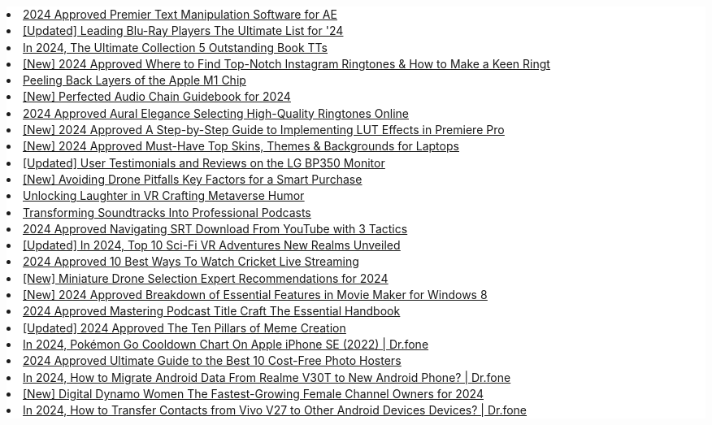 <li><a href="https://article-posts.techidaily.com/2024-approved-premier-text-manipulation-software-for-ae/"><u>2024 Approved  Premier Text Manipulation Software for AE</u></a></li>
<li><a href="https://article-posts.techidaily.com/updated-leading-blu-ray-players-the-ultimate-list-for-24/"><u>[Updated] Leading Blu-Ray Players  The Ultimate List for '24</u></a></li>
<li><a href="https://article-posts.techidaily.com/in-2024-the-ultimate-collection-5-outstanding-book-tts/"><u>In 2024, The Ultimate Collection  5 Outstanding Book TTs</u></a></li>
<li><a href="https://article-posts.techidaily.com/new-2024-approved-where-to-find-top-notch-instagram-ringtones-and-how-to-make-a-keen-ringt/"><u>[New] 2024 Approved  Where to Find Top-Notch Instagram Ringtones & How to Make a Keen Ringt</u></a></li>
<li><a href="https://article-posts.techidaily.com/peeling-back-layers-of-the-apple-m1-chip/"><u>Peeling Back Layers of the Apple M1 Chip</u></a></li>
<li><a href="https://article-posts.techidaily.com/new-perfected-audio-chain-guidebook-for-2024/"><u>[New] Perfected Audio Chain Guidebook for 2024</u></a></li>
<li><a href="https://article-posts.techidaily.com/2024-approved-aural-elegance-selecting-high-quality-ringtones-online/"><u>2024 Approved  Aural Elegance  Selecting High-Quality Ringtones Online</u></a></li>
<li><a href="https://article-posts.techidaily.com/new-2024-approved-a-step-by-step-guide-to-implementing-lut-effects-in-premiere-pro/"><u>[New] 2024 Approved  A Step-by-Step Guide to Implementing LUT Effects in Premiere Pro</u></a></li>
<li><a href="https://article-posts.techidaily.com/new-2024-approved-must-have-top-skins-themes-and-backgrounds-for-laptops/"><u>[New] 2024 Approved  Must-Have  Top Skins, Themes & Backgrounds for Laptops</u></a></li>
<li><a href="https://article-posts.techidaily.com/updated-user-testimonials-and-reviews-on-the-lg-bp350-monitor/"><u>[Updated] User Testimonials and Reviews on the LG BP350 Monitor</u></a></li>
<li><a href="https://article-posts.techidaily.com/new-avoiding-drone-pitfalls-key-factors-for-a-smart-purchase/"><u>[New] Avoiding Drone Pitfalls  Key Factors for a Smart Purchase</u></a></li>
<li><a href="https://article-posts.techidaily.com/unlocking-laughter-in-vr-crafting-metaverse-humor/"><u>Unlocking Laughter in VR  Crafting Metaverse Humor</u></a></li>
<li><a href="https://article-posts.techidaily.com/transforming-soundtracks-into-professional-podcasts/"><u>Transforming Soundtracks Into Professional Podcasts</u></a></li>
<li><a href="https://article-posts.techidaily.com/2024-approved-navigating-srt-download-from-youtube-with-3-tactics/"><u>2024 Approved  Navigating SRT Download From YouTube with 3 Tactics</u></a></li>
<li><a href="https://article-posts.techidaily.com/updated-in-2024-top-10-sci-fi-vr-adventures-new-realms-unveiled/"><u>[Updated] In 2024, Top 10 Sci-Fi VR Adventures  New Realms Unveiled</u></a></li>
<li><a href="https://article-posts.techidaily.com/2024-approved-10-best-ways-to-watch-cricket-live-streaming/"><u>2024 Approved  10 Best Ways To Watch Cricket Live Streaming</u></a></li>
<li><a href="https://article-posts.techidaily.com/new-miniature-drone-selection-expert-recommendations-for-2024/"><u>[New] Miniature Drone Selection  Expert Recommendations for 2024</u></a></li>
<li><a href="https://article-posts.techidaily.com/new-2024-approved-breakdown-of-essential-features-in-movie-maker-for-windows-8/"><u>[New] 2024 Approved  Breakdown of Essential Features in Movie Maker for Windows 8</u></a></li>
<li><a href="https://article-posts.techidaily.com/2024-approved-mastering-podcast-title-craft-the-essential-handbook/"><u>2024 Approved  Mastering Podcast Title Craft  The Essential Handbook</u></a></li>
<li><a href="https://article-posts.techidaily.com/updated-2024-approved-the-ten-pillars-of-meme-creation/"><u>[Updated] 2024 Approved  The Ten Pillars of Meme Creation</u></a></li>
<li><a href="https://ios-pokemon-go.techidaily.com/in-2024-pokemon-go-cooldown-chart-on-apple-iphone-se-2022-drfone-by-drfone-virtual-ios/"><u>In 2024, Pokémon Go Cooldown Chart On Apple iPhone SE (2022) | Dr.fone</u></a></li>
<li><a href="https://some-guidance.techidaily.com/2024-approved-ultimate-guide-to-the-best-10-cost-free-photo-hosters/"><u>2024 Approved  Ultimate Guide to the Best 10 Cost-Free Photo Hosters</u></a></li>
<li><a href="https://android-transfer.techidaily.com/in-2024-how-to-migrate-android-data-from-realme-v30t-to-new-android-phone-drfone-by-drfone-transfer-from-android-transfer-from-android/"><u>In 2024, How to Migrate Android Data From Realme V30T to New Android Phone? | Dr.fone</u></a></li>
<li><a href="https://youtube-data.techidaily.com/igital-dynamo-women-the-fastest-growing-female-channel-owners-for-2024/"><u>[New] Digital Dynamo Women  The Fastest-Growing Female Channel Owners for 2024</u></a></li>
<li><a href="https://android-transfer.techidaily.com/in-2024-how-to-transfer-contacts-from-vivo-v27-to-other-android-devices-devices-drfone-by-drfone-transfer-from-android-transfer-from-android/"><u>In 2024, How to Transfer Contacts from Vivo V27 to Other Android Devices Devices? | Dr.fone</u></a></li>